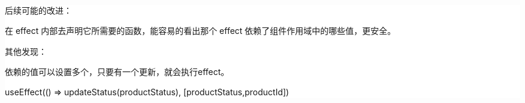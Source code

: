 后续可能的改进：

在 effect 内部去声明它所需要的函数，能容易的看出那个 effect 依赖了组件作用域中的哪些值，更安全。

其他发现：

依赖的值可以设置多个，只要有一个更新，就会执行effect。

useEffect(() => updateStatus(productStatus), [productStatus,productId])



